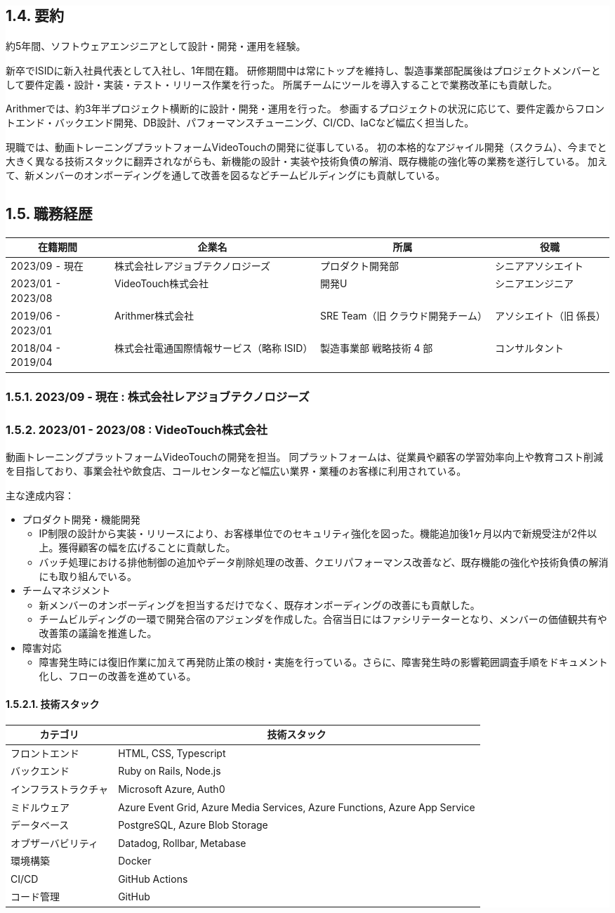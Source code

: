 
## 1.4. 要約

約5年間、ソフトウェアエンジニアとして設計・開発・運用を経験。

新卒でISIDに新入社員代表として入社し、1年間在籍。
研修期間中は常にトップを維持し、製造事業部配属後はプロジェクトメンバーとして要件定義・設計・実装・テスト・リリース作業を行った。
所属チームにツールを導入することで業務改革にも貢献した。

Arithmerでは、約3年半プロジェクト横断的に設計・開発・運用を行った。
参画するプロジェクトの状況に応じて、要件定義からフロントエンド・バックエンド開発、DB設計、パフォーマンスチューニング、CI/CD、IaCなど幅広く担当した。

現職では、動画トレーニングプラットフォームVideoTouchの開発に従事している。
初の本格的なアジャイル開発（スクラム）、今までと大きく異なる技術スタックに翻弄されながらも、新機能の設計・実装や技術負債の解消、既存機能の強化等の業務を遂行している。
加えて、新メンバーのオンボーディングを通して改善を図るなどチームビルディングにも貢献している。

## 1.5. 職務経歴

| 在籍期間          | 企業名                                    | 所属                              | 役職                    |
| ----------------- | ----------------------------------------- | --------------------------------- | ----------------------- |
| 2023/09 - 現在    | 株式会社レアジョブテクノロジーズ          | プロダクト開発部                  | シニアアソシエイト      |
| 2023/01 - 2023/08 | VideoTouch株式会社                        | 開発U                             | シニアエンジニア        |
| 2019/06 - 2023/01 | Arithmer株式会社                          | SRE Team（旧 クラウド開発チーム） | アソシエイト（旧 係長） |
| 2018/04 - 2019/04 | 株式会社電通国際情報サービス（略称 ISID） | 製造事業部 戦略技術 4 部          | コンサルタント          |

### 1.5.1. 2023/09 - 現在 : 株式会社レアジョブテクノロジーズ

### 1.5.2. 2023/01 - 2023/08 : VideoTouch株式会社

動画トレーニングプラットフォームVideoTouchの開発を担当。
同プラットフォームは、従業員や顧客の学習効率向上や教育コスト削減を目指しており、事業会社や飲食店、コールセンターなど幅広い業界・業種のお客様に利用されている。

主な達成内容：

- プロダクト開発・機能開発
  - IP制限の設計から実装・リリースにより、お客様単位でのセキュリティ強化を図った。機能追加後1ヶ月以内で新規受注が2件以上。獲得顧客の幅を広げることに貢献した。
  - バッチ処理における排他制御の追加やデータ削除処理の改善、クエリパフォーマンス改善など、既存機能の強化や技術負債の解消にも取り組んでいる。
- チームマネジメント
  - 新メンバーのオンボーディングを担当するだけでなく、既存オンボーディングの改善にも貢献した。
  - チームビルディングの一環で開発合宿のアジェンダを作成した。合宿当日にはファシリテーターとなり、メンバーの価値観共有や改善策の議論を推進した。
- 障害対応
  - 障害発生時には復旧作業に加えて再発防止策の検討・実施を行っている。さらに、障害発生時の影響範囲調査手順をドキュメント化し、フローの改善を進めている。

#### 1.5.2.1. 技術スタック

| カテゴリ             | 技術スタック                                                               |
| -------------------- | -------------------------------------------------------------------------- |
| フロントエンド       | HTML, CSS, Typescript                                                      |
| バックエンド         | Ruby on Rails, Node.js                                                     |
| インフラストラクチャ | Microsoft Azure, Auth0                                                     |
| ミドルウェア         | Azure Event Grid, Azure Media Services, Azure Functions, Azure App Service |
| データベース         | PostgreSQL, Azure Blob Storage                                             |
| オブザーバビリティ   | Datadog, Rollbar, Metabase                                                 |
| 環境構築             | Docker                                                                     |
| CI/CD                | GitHub Actions                                                             |
| コード管理           | GitHub                                                                     |